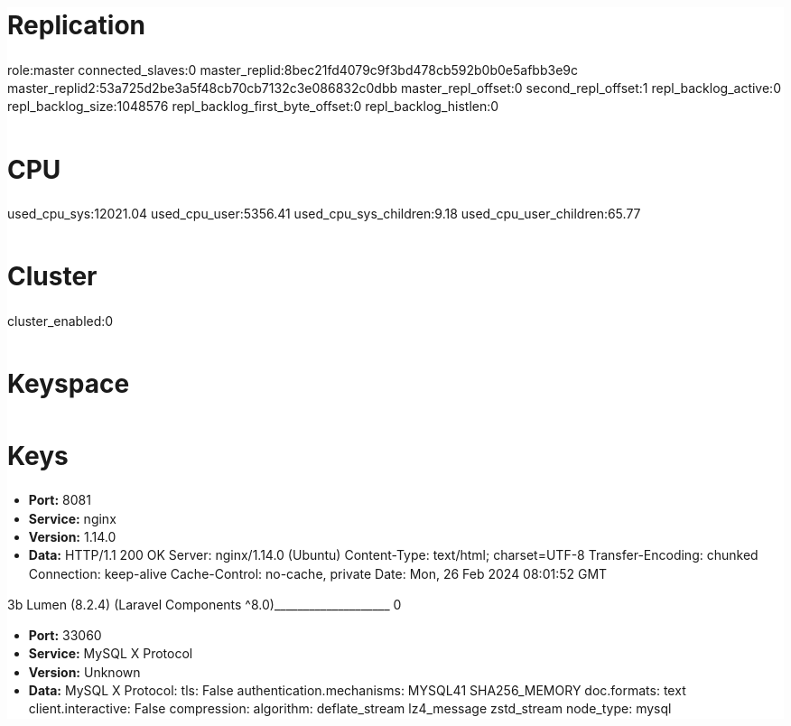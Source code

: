 # Replication
role:master
connected_slaves:0
master_replid:8bec21fd4079c9f3bd478cb592b0b0e5afbb3e9c
master_replid2:53a725d2be3a5f48cb70cb7132c3e086832c0dbb
master_repl_offset:0
second_repl_offset:1
repl_backlog_active:0
repl_backlog_size:1048576
repl_backlog_first_byte_offset:0
repl_backlog_histlen:0

# CPU
used_cpu_sys:12021.04
used_cpu_user:5356.41
used_cpu_sys_children:9.18
used_cpu_user_children:65.77

# Cluster
cluster_enabled:0

# Keyspace

# Keys




- **Port:** 8081
- **Service:** nginx
- **Version:** 1.14.0
- **Data:** HTTP/1.1 200 OK
Server: nginx/1.14.0 (Ubuntu)
Content-Type: text/html; charset=UTF-8
Transfer-Encoding: chunked
Connection: keep-alive
Cache-Control: no-cache, private
Date: Mon, 26 Feb 2024 08:01:52 GMT

3b
Lumen (8.2.4) (Laravel Components ^8.0)____________________
0



- **Port:** 33060
- **Service:** MySQL X Protocol
- **Version:** Unknown
- **Data:** MySQL X Protocol:
  tls: False
  authentication.mechanisms:
    MYSQL41
    SHA256_MEMORY
  doc.formats: text
  client.interactive: False
  compression:
    algorithm:
      deflate_stream
      lz4_message
      zstd_stream
  node_type: mysql
